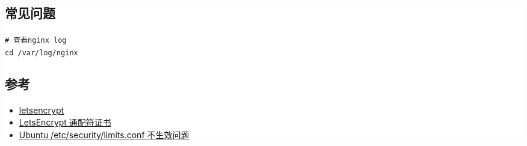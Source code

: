 ## 常见问题

```shell
# 查看nginx log
cd /var/log/nginx
```

## 参考

- [letsencrypt](https://letsencrypt.org/)
- [LetsEncrypt 通配符证书](https://www.jianshu.com/p/c5c9d071e395)
- [Ubuntu /etc/security/limits.conf 不生效问题](https://www.cnblogs.com/xiao987334176/p/11008812.html)
